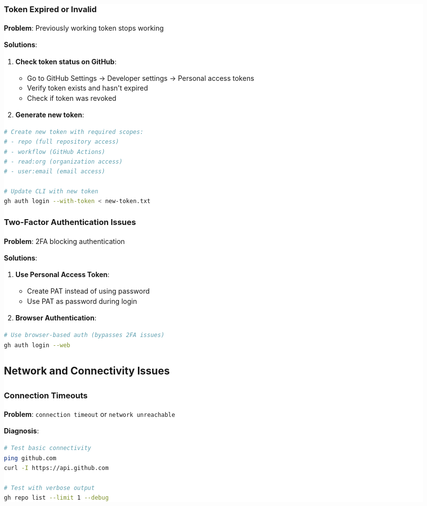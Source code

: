 ### Token Expired or Invalid

**Problem**: Previously working token stops working

**Solutions**:

1. **Check token status on GitHub**:
   - Go to GitHub Settings → Developer settings → Personal access tokens
   - Verify token exists and hasn't expired
   - Check if token was revoked

2. **Generate new token**:
```bash
# Create new token with required scopes:
# - repo (full repository access)
# - workflow (GitHub Actions)
# - read:org (organization access)
# - user:email (email access)

# Update CLI with new token
gh auth login --with-token < new-token.txt
```

### Two-Factor Authentication Issues

**Problem**: 2FA blocking authentication

**Solutions**:

1. **Use Personal Access Token**:
   - Create PAT instead of using password
   - Use PAT as password during login

2. **Browser Authentication**:
```bash
# Use browser-based auth (bypasses 2FA issues)
gh auth login --web
```

## Network and Connectivity Issues

### Connection Timeouts

**Problem**: `connection timeout` or `network unreachable`

**Diagnosis**:
```bash
# Test basic connectivity
ping github.com
curl -I https://api.github.com

# Test with verbose output
gh repo list --limit 1 --debug
```
